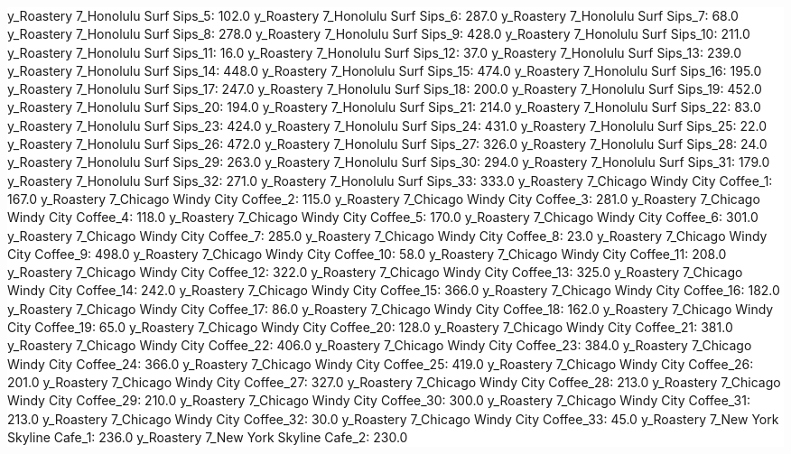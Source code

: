 y_Roastery 7_Honolulu Surf Sips_5: 102.0
y_Roastery 7_Honolulu Surf Sips_6: 287.0
y_Roastery 7_Honolulu Surf Sips_7: 68.0
y_Roastery 7_Honolulu Surf Sips_8: 278.0
y_Roastery 7_Honolulu Surf Sips_9: 428.0
y_Roastery 7_Honolulu Surf Sips_10: 211.0
y_Roastery 7_Honolulu Surf Sips_11: 16.0
y_Roastery 7_Honolulu Surf Sips_12: 37.0
y_Roastery 7_Honolulu Surf Sips_13: 239.0
y_Roastery 7_Honolulu Surf Sips_14: 448.0
y_Roastery 7_Honolulu Surf Sips_15: 474.0
y_Roastery 7_Honolulu Surf Sips_16: 195.0
y_Roastery 7_Honolulu Surf Sips_17: 247.0
y_Roastery 7_Honolulu Surf Sips_18: 200.0
y_Roastery 7_Honolulu Surf Sips_19: 452.0
y_Roastery 7_Honolulu Surf Sips_20: 194.0
y_Roastery 7_Honolulu Surf Sips_21: 214.0
y_Roastery 7_Honolulu Surf Sips_22: 83.0
y_Roastery 7_Honolulu Surf Sips_23: 424.0
y_Roastery 7_Honolulu Surf Sips_24: 431.0
y_Roastery 7_Honolulu Surf Sips_25: 22.0
y_Roastery 7_Honolulu Surf Sips_26: 472.0
y_Roastery 7_Honolulu Surf Sips_27: 326.0
y_Roastery 7_Honolulu Surf Sips_28: 24.0
y_Roastery 7_Honolulu Surf Sips_29: 263.0
y_Roastery 7_Honolulu Surf Sips_30: 294.0
y_Roastery 7_Honolulu Surf Sips_31: 179.0
y_Roastery 7_Honolulu Surf Sips_32: 271.0
y_Roastery 7_Honolulu Surf Sips_33: 333.0
y_Roastery 7_Chicago Windy City Coffee_1: 167.0
y_Roastery 7_Chicago Windy City Coffee_2: 115.0
y_Roastery 7_Chicago Windy City Coffee_3: 281.0
y_Roastery 7_Chicago Windy City Coffee_4: 118.0
y_Roastery 7_Chicago Windy City Coffee_5: 170.0
y_Roastery 7_Chicago Windy City Coffee_6: 301.0
y_Roastery 7_Chicago Windy City Coffee_7: 285.0
y_Roastery 7_Chicago Windy City Coffee_8: 23.0
y_Roastery 7_Chicago Windy City Coffee_9: 498.0
y_Roastery 7_Chicago Windy City Coffee_10: 58.0
y_Roastery 7_Chicago Windy City Coffee_11: 208.0
y_Roastery 7_Chicago Windy City Coffee_12: 322.0
y_Roastery 7_Chicago Windy City Coffee_13: 325.0
y_Roastery 7_Chicago Windy City Coffee_14: 242.0
y_Roastery 7_Chicago Windy City Coffee_15: 366.0
y_Roastery 7_Chicago Windy City Coffee_16: 182.0
y_Roastery 7_Chicago Windy City Coffee_17: 86.0
y_Roastery 7_Chicago Windy City Coffee_18: 162.0
y_Roastery 7_Chicago Windy City Coffee_19: 65.0
y_Roastery 7_Chicago Windy City Coffee_20: 128.0
y_Roastery 7_Chicago Windy City Coffee_21: 381.0
y_Roastery 7_Chicago Windy City Coffee_22: 406.0
y_Roastery 7_Chicago Windy City Coffee_23: 384.0
y_Roastery 7_Chicago Windy City Coffee_24: 366.0
y_Roastery 7_Chicago Windy City Coffee_25: 419.0
y_Roastery 7_Chicago Windy City Coffee_26: 201.0
y_Roastery 7_Chicago Windy City Coffee_27: 327.0
y_Roastery 7_Chicago Windy City Coffee_28: 213.0
y_Roastery 7_Chicago Windy City Coffee_29: 210.0
y_Roastery 7_Chicago Windy City Coffee_30: 300.0
y_Roastery 7_Chicago Windy City Coffee_31: 213.0
y_Roastery 7_Chicago Windy City Coffee_32: 30.0
y_Roastery 7_Chicago Windy City Coffee_33: 45.0
y_Roastery 7_New York Skyline Cafe_1: 236.0
y_Roastery 7_New York Skyline Cafe_2: 230.0